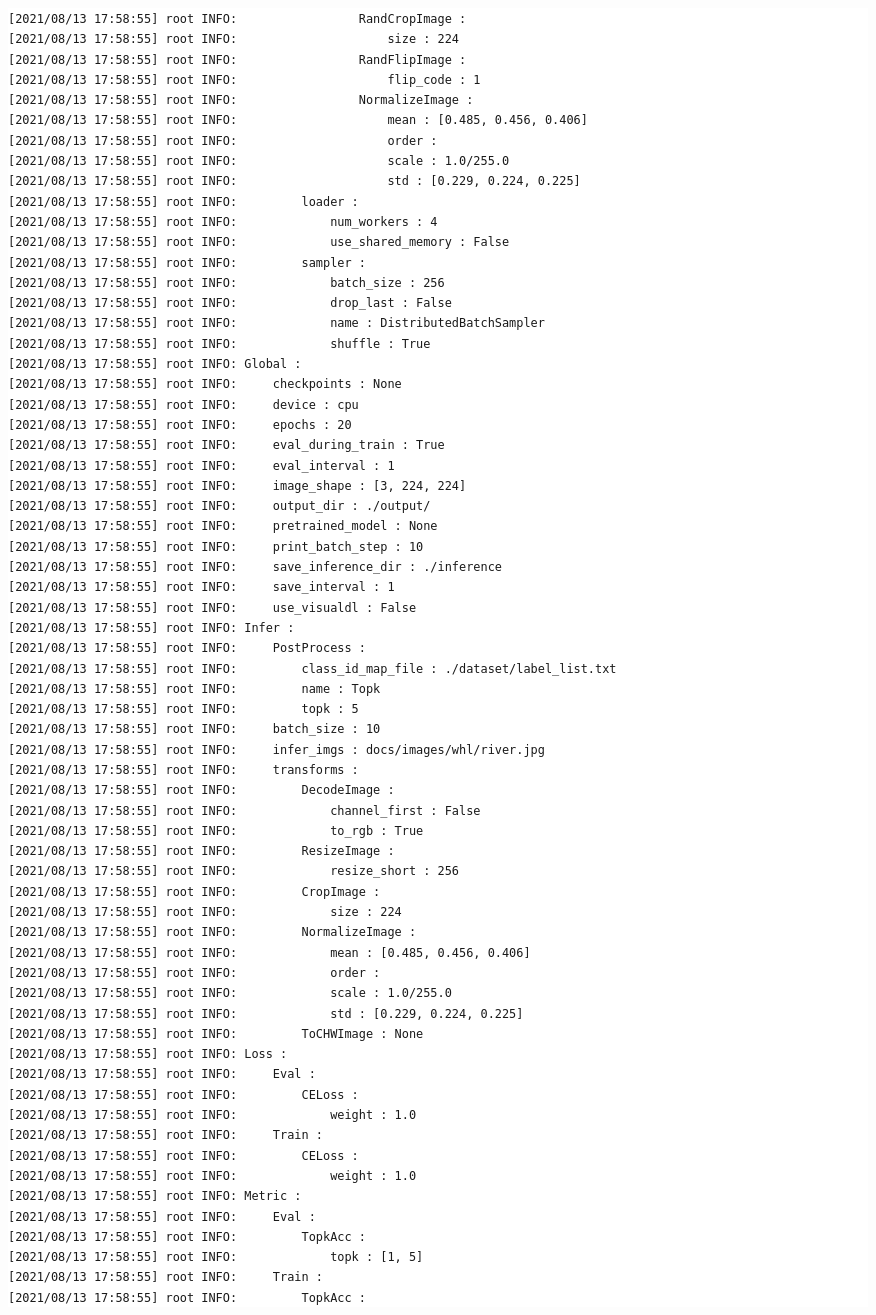     [2021/08/13 17:58:55] root INFO:                 RandCropImage : 
    [2021/08/13 17:58:55] root INFO:                     size : 224
    [2021/08/13 17:58:55] root INFO:                 RandFlipImage : 
    [2021/08/13 17:58:55] root INFO:                     flip_code : 1
    [2021/08/13 17:58:55] root INFO:                 NormalizeImage : 
    [2021/08/13 17:58:55] root INFO:                     mean : [0.485, 0.456, 0.406]
    [2021/08/13 17:58:55] root INFO:                     order : 
    [2021/08/13 17:58:55] root INFO:                     scale : 1.0/255.0
    [2021/08/13 17:58:55] root INFO:                     std : [0.229, 0.224, 0.225]
    [2021/08/13 17:58:55] root INFO:         loader : 
    [2021/08/13 17:58:55] root INFO:             num_workers : 4
    [2021/08/13 17:58:55] root INFO:             use_shared_memory : False
    [2021/08/13 17:58:55] root INFO:         sampler : 
    [2021/08/13 17:58:55] root INFO:             batch_size : 256
    [2021/08/13 17:58:55] root INFO:             drop_last : False
    [2021/08/13 17:58:55] root INFO:             name : DistributedBatchSampler
    [2021/08/13 17:58:55] root INFO:             shuffle : True
    [2021/08/13 17:58:55] root INFO: Global : 
    [2021/08/13 17:58:55] root INFO:     checkpoints : None
    [2021/08/13 17:58:55] root INFO:     device : cpu
    [2021/08/13 17:58:55] root INFO:     epochs : 20
    [2021/08/13 17:58:55] root INFO:     eval_during_train : True
    [2021/08/13 17:58:55] root INFO:     eval_interval : 1
    [2021/08/13 17:58:55] root INFO:     image_shape : [3, 224, 224]
    [2021/08/13 17:58:55] root INFO:     output_dir : ./output/
    [2021/08/13 17:58:55] root INFO:     pretrained_model : None
    [2021/08/13 17:58:55] root INFO:     print_batch_step : 10
    [2021/08/13 17:58:55] root INFO:     save_inference_dir : ./inference
    [2021/08/13 17:58:55] root INFO:     save_interval : 1
    [2021/08/13 17:58:55] root INFO:     use_visualdl : False
    [2021/08/13 17:58:55] root INFO: Infer : 
    [2021/08/13 17:58:55] root INFO:     PostProcess : 
    [2021/08/13 17:58:55] root INFO:         class_id_map_file : ./dataset/label_list.txt
    [2021/08/13 17:58:55] root INFO:         name : Topk
    [2021/08/13 17:58:55] root INFO:         topk : 5
    [2021/08/13 17:58:55] root INFO:     batch_size : 10
    [2021/08/13 17:58:55] root INFO:     infer_imgs : docs/images/whl/river.jpg
    [2021/08/13 17:58:55] root INFO:     transforms : 
    [2021/08/13 17:58:55] root INFO:         DecodeImage : 
    [2021/08/13 17:58:55] root INFO:             channel_first : False
    [2021/08/13 17:58:55] root INFO:             to_rgb : True
    [2021/08/13 17:58:55] root INFO:         ResizeImage : 
    [2021/08/13 17:58:55] root INFO:             resize_short : 256
    [2021/08/13 17:58:55] root INFO:         CropImage : 
    [2021/08/13 17:58:55] root INFO:             size : 224
    [2021/08/13 17:58:55] root INFO:         NormalizeImage : 
    [2021/08/13 17:58:55] root INFO:             mean : [0.485, 0.456, 0.406]
    [2021/08/13 17:58:55] root INFO:             order : 
    [2021/08/13 17:58:55] root INFO:             scale : 1.0/255.0
    [2021/08/13 17:58:55] root INFO:             std : [0.229, 0.224, 0.225]
    [2021/08/13 17:58:55] root INFO:         ToCHWImage : None
    [2021/08/13 17:58:55] root INFO: Loss : 
    [2021/08/13 17:58:55] root INFO:     Eval : 
    [2021/08/13 17:58:55] root INFO:         CELoss : 
    [2021/08/13 17:58:55] root INFO:             weight : 1.0
    [2021/08/13 17:58:55] root INFO:     Train : 
    [2021/08/13 17:58:55] root INFO:         CELoss : 
    [2021/08/13 17:58:55] root INFO:             weight : 1.0
    [2021/08/13 17:58:55] root INFO: Metric : 
    [2021/08/13 17:58:55] root INFO:     Eval : 
    [2021/08/13 17:58:55] root INFO:         TopkAcc : 
    [2021/08/13 17:58:55] root INFO:             topk : [1, 5]
    [2021/08/13 17:58:55] root INFO:     Train : 
    [2021/08/13 17:58:55] root INFO:         TopkAcc : 